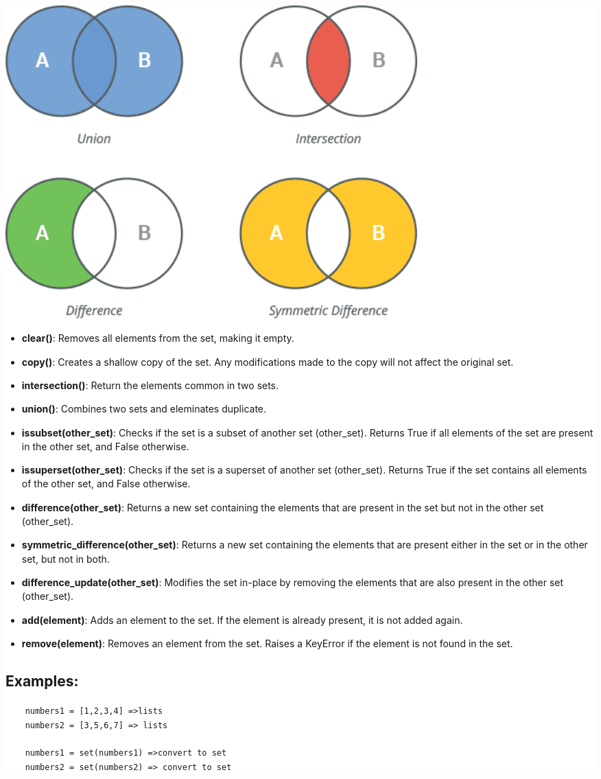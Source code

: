 <img src="Python-Set-Operations.png" width="600px"/>

- **clear()**: Removes all elements from the set, making it empty.

- **copy()**: Creates a shallow copy of the set. Any modifications made to the copy will not affect the original set.  
- **intersection()**: Return the elements common in two sets.  
- **union()**: Combines two sets and eleminates duplicate.

- **issubset(other_set)**: Checks if the set is a subset of another set (other_set). Returns True if all elements of the set are present in the other set, and False otherwise.

- **issuperset(other_set)**: Checks if the set is a superset of another set (other_set). Returns True if the set contains all elements of the other set, and False otherwise.

- **difference(other_set)**: Returns a new set containing the elements that are present in the set but not in the other set (other_set).

- **symmetric_difference(other_set)**: Returns a new set containing the elements that are present either in the set or in the other set, but not in both.

- **difference_update(other_set)**: Modifies the set in-place by removing the elements that are also present in the other set (other_set).

- **add(element)**: Adds an element to the set. If the element is already present, it is not added again.

- **remove(element)**: Removes an element from the set. Raises a KeyError if the element is not found in the set.  

## Examples:
        numbers1 = [1,2,3,4] =>lists
        numbers2 = [3,5,6,7] => lists

        numbers1 = set(numbers1) =>convert to set
        numbers2 = set(numbers2) => convert to set
